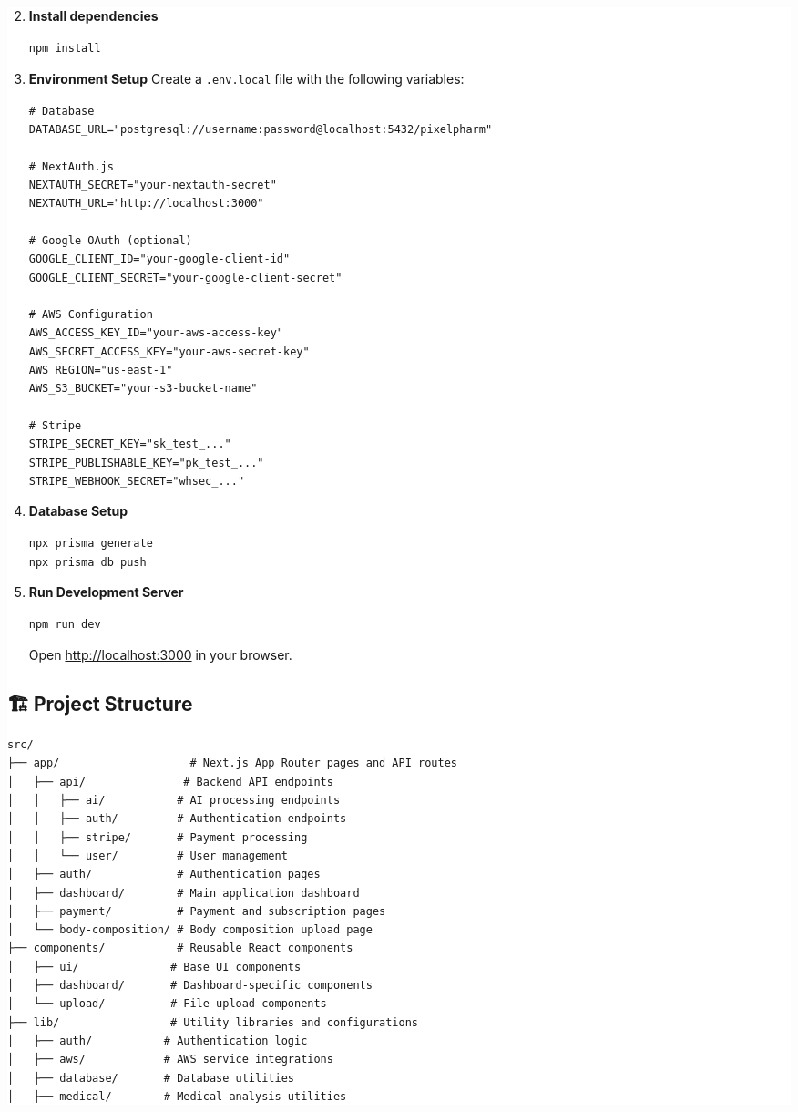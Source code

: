 2. **Install dependencies**
   ```bash
   npm install
   ```

3. **Environment Setup**
   Create a `.env.local` file with the following variables:
   ```env
   # Database
   DATABASE_URL="postgresql://username:password@localhost:5432/pixelpharm"

   # NextAuth.js
   NEXTAUTH_SECRET="your-nextauth-secret"
   NEXTAUTH_URL="http://localhost:3000"

   # Google OAuth (optional)
   GOOGLE_CLIENT_ID="your-google-client-id"
   GOOGLE_CLIENT_SECRET="your-google-client-secret"

   # AWS Configuration
   AWS_ACCESS_KEY_ID="your-aws-access-key"
   AWS_SECRET_ACCESS_KEY="your-aws-secret-key"
   AWS_REGION="us-east-1"
   AWS_S3_BUCKET="your-s3-bucket-name"

   # Stripe
   STRIPE_SECRET_KEY="sk_test_..."
   STRIPE_PUBLISHABLE_KEY="pk_test_..."
   STRIPE_WEBHOOK_SECRET="whsec_..."
   ```

4. **Database Setup**
   ```bash
   npx prisma generate
   npx prisma db push
   ```

5. **Run Development Server**
   ```bash
   npm run dev
   ```

   Open [http://localhost:3000](http://localhost:3000) in your browser.

## 🏗 Project Structure

```
src/
├── app/                    # Next.js App Router pages and API routes
│   ├── api/               # Backend API endpoints
│   │   ├── ai/           # AI processing endpoints
│   │   ├── auth/         # Authentication endpoints
│   │   ├── stripe/       # Payment processing
│   │   └── user/         # User management
│   ├── auth/             # Authentication pages
│   ├── dashboard/        # Main application dashboard
│   ├── payment/          # Payment and subscription pages
│   └── body-composition/ # Body composition upload page
├── components/           # Reusable React components
│   ├── ui/              # Base UI components
│   ├── dashboard/       # Dashboard-specific components
│   └── upload/          # File upload components
├── lib/                 # Utility libraries and configurations
│   ├── auth/           # Authentication logic
│   ├── aws/            # AWS service integrations
│   ├── database/       # Database utilities
│   ├── medical/        # Medical analysis utilities
```